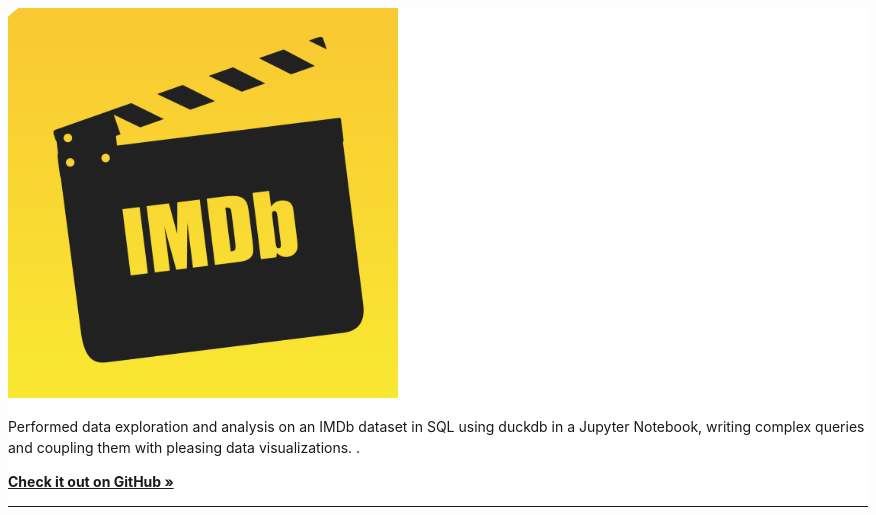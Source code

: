   <img src="images/imdb.png" alt="IMDB Ratings Analytics" title="IMDB Ratings Analytics" width="390">
</a>
<br>
<p>Performed data exploration and analysis on an IMDb dataset in SQL using duckdb in a Jupyter Notebook, writing complex queries and coupling them with pleasing data visualizations. .</p>  

[**Check it out on GitHub »**](https://github.com/peterjmanning/data100/blob/main/imdb.ipynb)  

---

